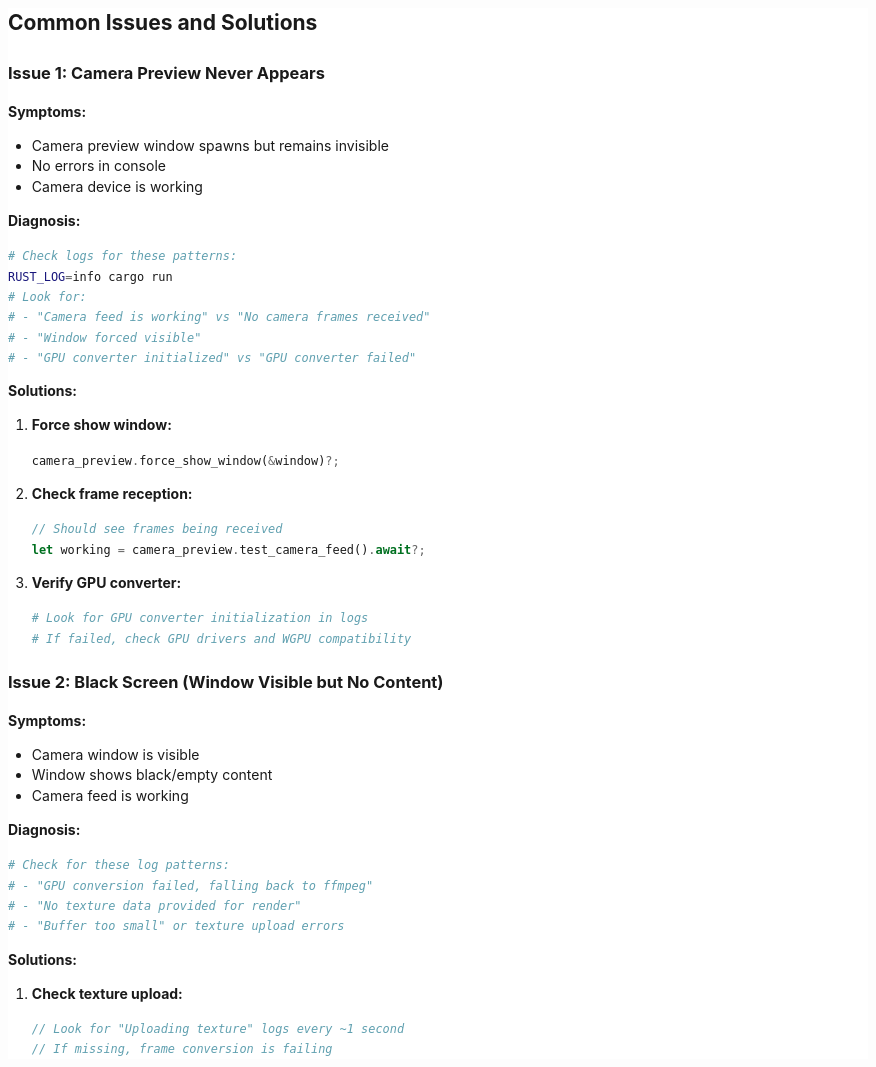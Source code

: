 ```typescript
```

## Common Issues and Solutions

### Issue 1: Camera Preview Never Appears

**Symptoms:**
- Camera preview window spawns but remains invisible
- No errors in console
- Camera device is working

**Diagnosis:**
```bash
# Check logs for these patterns:
RUST_LOG=info cargo run
# Look for:
# - "Camera feed is working" vs "No camera frames received"
# - "Window forced visible" 
# - "GPU converter initialized" vs "GPU converter failed"
```

**Solutions:**
1. **Force show window:**
   ```rust
   camera_preview.force_show_window(&window)?;
   ```

2. **Check frame reception:**
   ```rust
   // Should see frames being received
   let working = camera_preview.test_camera_feed().await?;
   ```

3. **Verify GPU converter:**
   ```bash
   # Look for GPU converter initialization in logs
   # If failed, check GPU drivers and WGPU compatibility
   ```

### Issue 2: Black Screen (Window Visible but No Content)

**Symptoms:**
- Camera window is visible
- Window shows black/empty content
- Camera feed is working

**Diagnosis:**
```bash
# Check for these log patterns:
# - "GPU conversion failed, falling back to ffmpeg"
# - "No texture data provided for render"
# - "Buffer too small" or texture upload errors
```

**Solutions:**
1. **Check texture upload:**
   ```rust
   // Look for "Uploading texture" logs every ~1 second
   // If missing, frame conversion is failing
   ```
